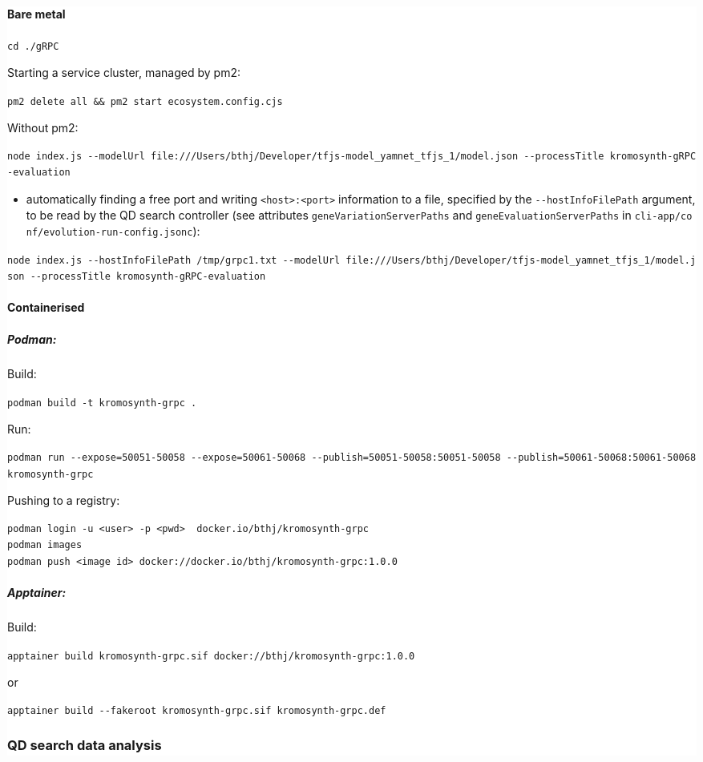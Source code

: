 #### Bare metal
```
cd ./gRPC
```

Starting a service cluster, managed by pm2:
```
pm2 delete all && pm2 start ecosystem.config.cjs
```

Without pm2:
```
node index.js --modelUrl file:///Users/bthj/Developer/tfjs-model_yamnet_tfjs_1/model.json --processTitle kromosynth-gRPC-evaluation
```
- automatically finding a free port and writing `<host>:<port>` information to a file, specified by the `--hostInfoFilePath` argument, to be read by the QD search controller (see attributes `geneVariationServerPaths` and `geneEvaluationServerPaths` in `cli-app/conf/evolution-run-config.jsonc`):
```
node index.js --hostInfoFilePath /tmp/grpc1.txt --modelUrl file:///Users/bthj/Developer/tfjs-model_yamnet_tfjs_1/model.json --processTitle kromosynth-gRPC-evaluation
```


#### Containerised

##### Podman:

Build:
```
podman build -t kromosynth-grpc .
```
Run:
```
podman run --expose=50051-50058 --expose=50061-50068 --publish=50051-50058:50051-50058 --publish=50061-50068:50061-50068 kromosynth-grpc
```
Pushing to a registry:
```
podman login -u <user> -p <pwd>  docker.io/bthj/kromosynth-grpc
podman images
podman push <image id> docker://docker.io/bthj/kromosynth-grpc:1.0.0
```

##### Apptainer:

Build:
```
apptainer build kromosynth-grpc.sif docker://bthj/kromosynth-grpc:1.0.0
```
or
```
apptainer build --fakeroot kromosynth-grpc.sif kromosynth-grpc.def
```

### QD search data analysis

